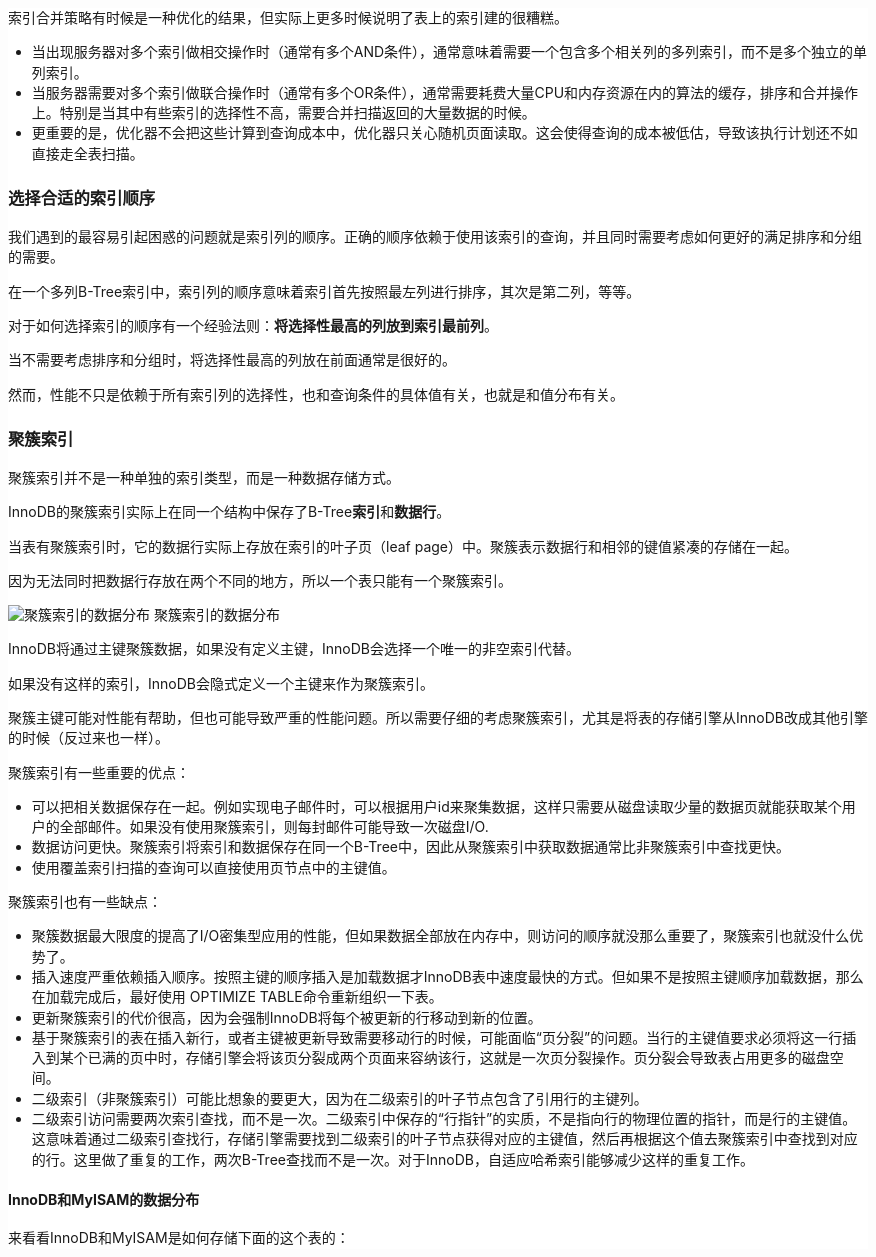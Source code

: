 索引合并策略有时候是一种优化的结果，但实际上更多时候说明了表上的索引建的很糟糕。

* 当出现服务器对多个索引做相交操作时（通常有多个AND条件），通常意味着需要一个包含多个相关列的多列索引，而不是多个独立的单列索引。
* 当服务器需要对多个索引做联合操作时（通常有多个OR条件），通常需要耗费大量CPU和内存资源在内的算法的缓存，排序和合并操作上。特别是当其中有些索引的选择性不高，需要合并扫描返回的大量数据的时候。
* 更重要的是，优化器不会把这些计算到查询成本中，优化器只关心随机页面读取。这会使得查询的成本被低估，导致该执行计划还不如直接走全表扫描。

### 选择合适的索引顺序

我们遇到的最容易引起困惑的问题就是索引列的顺序。正确的顺序依赖于使用该索引的查询，并且同时需要考虑如何更好的满足排序和分组的需要。

在一个多列B-Tree索引中，索引列的顺序意味着索引首先按照最左列进行排序，其次是第二列，等等。

对于如何选择索引的顺序有一个经验法则：**将选择性最高的列放到索引最前列**。

当不需要考虑排序和分组时，将选择性最高的列放在前面通常是很好的。

然而，性能不只是依赖于所有索引列的选择性，也和查询条件的具体值有关，也就是和值分布有关。

### 聚簇索引

聚簇索引并不是一种单独的索引类型，而是一种数据存储方式。

InnoDB的聚簇索引实际上在同一个结构中保存了B-Tree**索引**和**数据行**。

当表有聚簇索引时，它的数据行实际上存放在索引的叶子页（leaf page）中。聚簇表示数据行和相邻的键值紧凑的存储在一起。

因为无法同时把数据行存放在两个不同的地方，所以一个表只能有一个聚簇索引。

![聚簇索引的数据分布](https://img-vnote-1251075307.cos.ap-beijing.myqcloud.com/1617089714_20210330150630848_1069390458.png)
聚簇索引的数据分布

InnoDB将通过主键聚簇数据，如果没有定义主键，InnoDB会选择一个唯一的非空索引代替。

如果没有这样的索引，InnoDB会隐式定义一个主键来作为聚簇索引。

聚簇主键可能对性能有帮助，但也可能导致严重的性能问题。所以需要仔细的考虑聚簇索引，尤其是将表的存储引擎从InnoDB改成其他引擎的时候（反过来也一样）。

聚簇索引有一些重要的优点：

* 可以把相关数据保存在一起。例如实现电子邮件时，可以根据用户id来聚集数据，这样只需要从磁盘读取少量的数据页就能获取某个用户的全部邮件。如果没有使用聚簇索引，则每封邮件可能导致一次磁盘I/O.
* 数据访问更快。聚簇索引将索引和数据保存在同一个B-Tree中，因此从聚簇索引中获取数据通常比非聚簇索引中查找更快。
* 使用覆盖索引扫描的查询可以直接使用页节点中的主键值。

聚簇索引也有一些缺点：

* 聚簇数据最大限度的提高了I/O密集型应用的性能，但如果数据全部放在内存中，则访问的顺序就没那么重要了，聚簇索引也就没什么优势了。
* 插入速度严重依赖插入顺序。按照主键的顺序插入是加载数据才InnoDB表中速度最快的方式。但如果不是按照主键顺序加载数据，那么在加载完成后，最好使用 OPTIMIZE TABLE命令重新组织一下表。
* 更新聚簇索引的代价很高，因为会强制InnoDB将每个被更新的行移动到新的位置。
* 基于聚簇索引的表在插入新行，或者主键被更新导致需要移动行的时候，可能面临“页分裂”的问题。当行的主键值要求必须将这一行插入到某个已满的页中时，存储引擎会将该页分裂成两个页面来容纳该行，这就是一次页分裂操作。页分裂会导致表占用更多的磁盘空间。
* 二级索引（非聚簇索引）可能比想象的要更大，因为在二级索引的叶子节点包含了引用行的主键列。
* 二级索引访问需要两次索引查找，而不是一次。二级索引中保存的“行指针”的实质，不是指向行的物理位置的指针，而是行的主键值。这意味着通过二级索引查找行，存储引擎需要找到二级索引的叶子节点获得对应的主键值，然后再根据这个值去聚簇索引中查找到对应的行。这里做了重复的工作，两次B-Tree查找而不是一次。对于InnoDB，自适应哈希索引能够减少这样的重复工作。

#### InnoDB和MyISAM的数据分布

来看看InnoDB和MyISAM是如何存储下面的这个表的：
